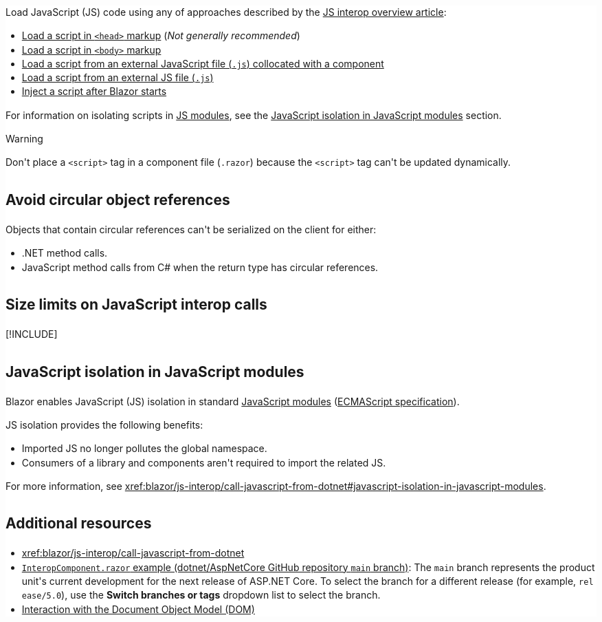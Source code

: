 Load JavaScript (JS) code using any of approaches described by the [JS interop overview article](xref:blazor/js-interop/index#location-of-javascript):

* [Load a script in `<head>` markup](xref:blazor/js-interop/index#load-a-script-in-head-markup) (*Not generally recommended*)
* [Load a script in `<body>` markup](xref:blazor/js-interop/index#load-a-script-in-body-markup)
* [Load a script from an external JavaScript file (`.js`) collocated with a component](xref:blazor/js-interop/index#load-a-script-from-an-external-javascript-file-js-collocated-with-a-component)
* [Load a script from an external JS file (`.js`)](xref:blazor/js-interop/index#load-a-script-from-an-external-js-file-js)
* [Inject a script after Blazor starts](xref:blazor/js-interop/index#inject-a-script-after-blazor-starts)

For information on isolating scripts in [JS modules](https://developer.mozilla.org/docs/Web/JavaScript/Guide/Modules), see the [JavaScript isolation in JavaScript modules](#javascript-isolation-in-javascript-modules) section.

> [!WARNING]
> Don't place a `<script>` tag in a component file (`.razor`) because the `<script>` tag can't be updated dynamically.

## Avoid circular object references

Objects that contain circular references can't be serialized on the client for either:

* .NET method calls.
* JavaScript method calls from C# when the return type has circular references.

## Size limits on JavaScript interop calls

[!INCLUDE[](~/blazor/includes/js-interop/5.0/size-limits.md)]

## JavaScript isolation in JavaScript modules

Blazor enables JavaScript (JS) isolation in standard [JavaScript modules](https://developer.mozilla.org/docs/Web/JavaScript/Guide/Modules) ([ECMAScript specification](https://tc39.es/ecma262/#sec-modules)).

JS isolation provides the following benefits:

* Imported JS no longer pollutes the global namespace.
* Consumers of a library and components aren't required to import the related JS.

For more information, see <xref:blazor/js-interop/call-javascript-from-dotnet#javascript-isolation-in-javascript-modules>.

## Additional resources

* <xref:blazor/js-interop/call-javascript-from-dotnet>
* [`InteropComponent.razor` example (dotnet/AspNetCore GitHub repository `main` branch)](https://github.com/dotnet/AspNetCore/blob/main/src/Components/test/testassets/BasicTestApp/InteropComponent.razor): The `main` branch represents the product unit's current development for the next release of ASP.NET Core. To select the branch for a different release (for example, `release/5.0`), use the **Switch branches or tags** dropdown list to select the branch.
* [Interaction with the Document Object Model (DOM)](xref:blazor/js-interop/index#interaction-with-the-document-object-model-dom)
